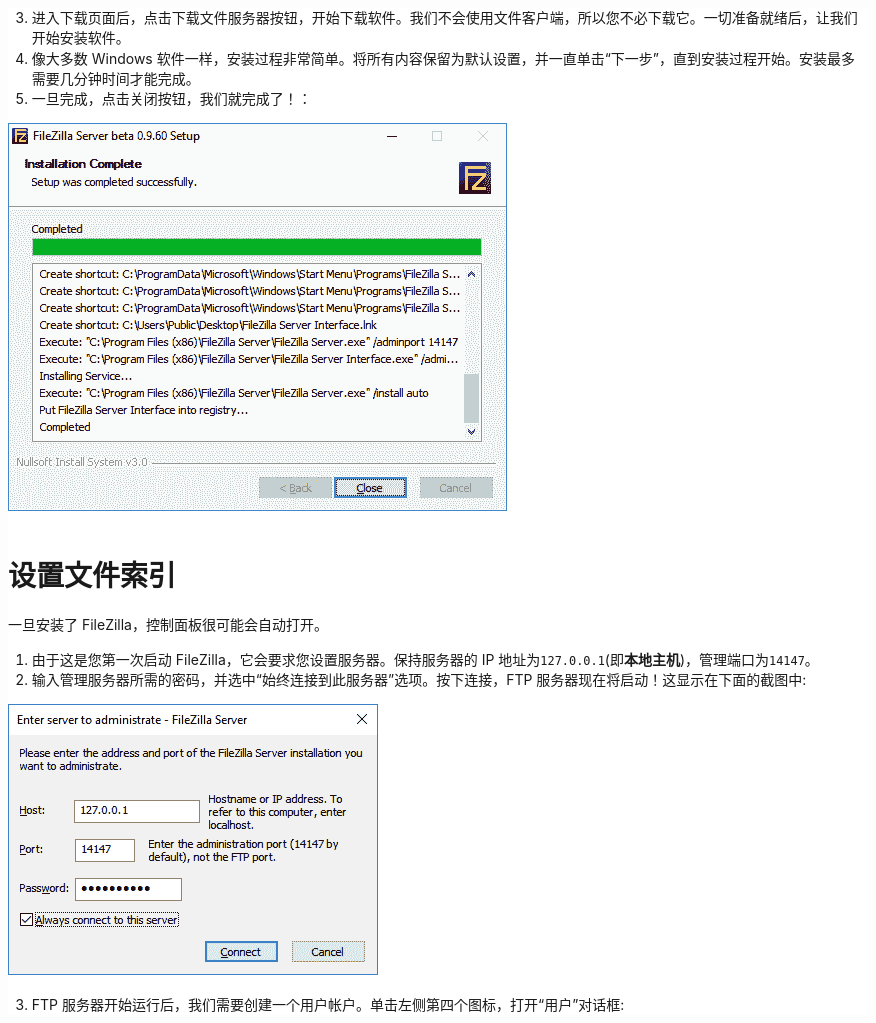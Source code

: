 3.  进入下载页面后，点击下载文件服务器按钮，开始下载软件。我们不会使用文件客户端，所以您不必下载它。一切准备就绪后，让我们开始安装软件。
4.  像大多数 Windows 软件一样，安装过程非常简单。将所有内容保留为默认设置，并一直单击“下一步”，直到安装过程开始。安装最多需要几分钟时间才能完成。
5.  一旦完成，点击关闭按钮，我们就完成了！：

![](img/1f2e50ce-e947-4859-9cb8-7b4325f307d9.png)

# 设置文件索引

一旦安装了 FileZilla，控制面板很可能会自动打开。

1.  由于这是您第一次启动 FileZilla，它会要求您设置服务器。保持服务器的 IP 地址为`127.0.0.1`(即**本地主机**)，管理端口为`14147`。
2.  输入管理服务器所需的密码，并选中“始终连接到此服务器”选项。按下连接，FTP 服务器现在将启动！这显示在下面的截图中:

![](img/6c47f55c-7b14-4f7e-bb5f-43c5af4b817c.png)

3.  FTP 服务器开始运行后，我们需要创建一个用户帐户。单击左侧第四个图标，打开“用户”对话框:
